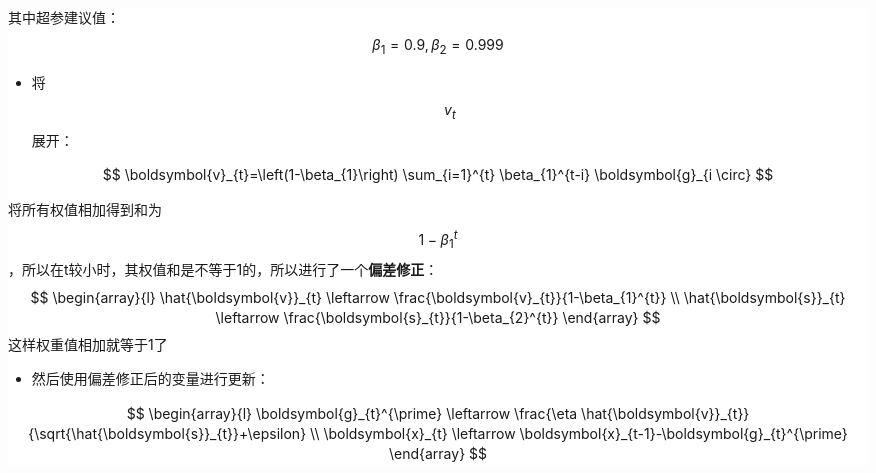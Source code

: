 其中超参建议值：$$\beta_1 = 0.9, \beta_2 = 0.999$$

- 将$$v_t$$展开：

$$
\boldsymbol{v}_{t}=\left(1-\beta_{1}\right) \sum_{i=1}^{t} \beta_{1}^{t-i} \boldsymbol{g}_{i \circ}
$$

将所有权值相加得到和为$$1 - \beta_1^t$$，所以在t较小时，其权值和是不等于1的，所以进行了一个**偏差修正**：
$$
\begin{array}{l}
\hat{\boldsymbol{v}}_{t} \leftarrow \frac{\boldsymbol{v}_{t}}{1-\beta_{1}^{t}} \\
\hat{\boldsymbol{s}}_{t} \leftarrow \frac{\boldsymbol{s}_{t}}{1-\beta_{2}^{t}}
\end{array}
$$
这样权重值相加就等于1了

- 然后使用偏差修正后的变量进行更新：

$$
\begin{array}{l}
\boldsymbol{g}_{t}^{\prime} \leftarrow \frac{\eta \hat{\boldsymbol{v}}_{t}}{\sqrt{\hat{\boldsymbol{s}}_{t}}+\epsilon} \\
\boldsymbol{x}_{t} \leftarrow \boldsymbol{x}_{t-1}-\boldsymbol{g}_{t}^{\prime}
\end{array}
$$

